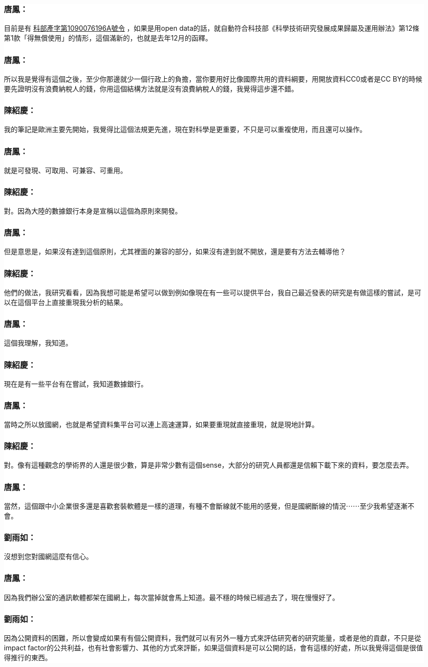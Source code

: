 ### 唐鳳：
目前是有 [科部產字第1090076196A號令](https://law.most.gov.tw/LawContent.aspx?id=GL000446#lawmenu) ，如果是用open data的話，就自動符合科技部《科學技術研究發展成果歸屬及運用辦法》第12條第1款「得無償使用」的情形，這個滿新的，也就是去年12月的函釋。

### 唐鳳：
所以我是覺得有這個之後，至少你那邊就少一個行政上的負擔，當你要用好比像國際共用的資料綱要，用開放資料CC0或者是CC BY的時候要先證明沒有浪費納稅人的錢，你用這個結構方法就是沒有浪費納稅人的錢，我覺得這步還不錯。

### 陳紹慶：
我的筆記是歐洲主要先開始，我覺得比這個法規更先進，現在對科學是更重要，不只是可以重複使用，而且還可以操作。

### 唐鳳：
就是可發現、可取用、可兼容、可重用。

### 陳紹慶：
對。因為大陸的數據銀行本身是宣稱以這個為原則來開發。

### 唐鳳：
但是意思是，如果沒有達到這個原則，尤其裡面的兼容的部分，如果沒有達到就不開放，還是要有方法去輔導他？

### 陳紹慶：
他們的做法，我研究看看，因為我想可能是希望可以做到例如像現在有一些可以提供平台，我自己最近發表的研究是有做這樣的嘗試，是可以在這個平台上直接重現我分析的結果。

### 唐鳳：
這個我理解，我知道。

### 陳紹慶：
現在是有一些平台有在嘗試，我知道數據銀行。

### 唐鳳：
當時之所以放國網，也就是希望資料集平台可以連上高速運算，如果要重現就直接重現，就是現地計算。

### 陳紹慶：
對。像有這種觀念的學術界的人還是很少數，算是非常少數有這個sense，大部分的研究人員都還是信賴下載下來的資料，要怎麼去弄。

### 唐鳳：
當然，這個跟中小企業很多還是喜歡套裝軟體是一樣的道理，有種不會斷線就不能用的感覺，但是國網斷線的情況⋯⋯至少我希望逐漸不會。

### 劉雨如：
沒想到您對國網這麼有信心。

### 唐鳳：
因為我們辦公室的通訊軟體都架在國網上，每次當掉就會馬上知道。最不穩的時候已經過去了，現在慢慢好了。

### 劉雨如：
因為公開資料的困難，所以會變成如果有有個公開資料，我們就可以有另外一種方式來評估研究者的研究能量，或者是他的貢獻，不只是從impact factor的公共利益，也有社會影響力、其他的方式來評斷，如果這個資料是可以公開的話，會有這樣的好處，所以我覺得這個是很值得推行的東西。
